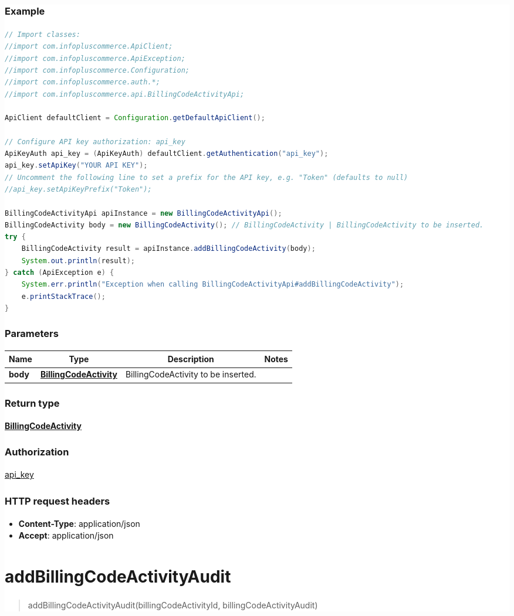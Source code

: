 ### Example
```java
// Import classes:
//import com.infopluscommerce.ApiClient;
//import com.infopluscommerce.ApiException;
//import com.infopluscommerce.Configuration;
//import com.infopluscommerce.auth.*;
//import com.infopluscommerce.api.BillingCodeActivityApi;

ApiClient defaultClient = Configuration.getDefaultApiClient();

// Configure API key authorization: api_key
ApiKeyAuth api_key = (ApiKeyAuth) defaultClient.getAuthentication("api_key");
api_key.setApiKey("YOUR API KEY");
// Uncomment the following line to set a prefix for the API key, e.g. "Token" (defaults to null)
//api_key.setApiKeyPrefix("Token");

BillingCodeActivityApi apiInstance = new BillingCodeActivityApi();
BillingCodeActivity body = new BillingCodeActivity(); // BillingCodeActivity | BillingCodeActivity to be inserted.
try {
    BillingCodeActivity result = apiInstance.addBillingCodeActivity(body);
    System.out.println(result);
} catch (ApiException e) {
    System.err.println("Exception when calling BillingCodeActivityApi#addBillingCodeActivity");
    e.printStackTrace();
}
```

### Parameters

Name | Type | Description  | Notes
------------- | ------------- | ------------- | -------------
 **body** | [**BillingCodeActivity**](BillingCodeActivity.md)| BillingCodeActivity to be inserted. |

### Return type

[**BillingCodeActivity**](BillingCodeActivity.md)

### Authorization

[api_key](../README.md#api_key)

### HTTP request headers

 - **Content-Type**: application/json
 - **Accept**: application/json

<a name="addBillingCodeActivityAudit"></a>
# **addBillingCodeActivityAudit**
> addBillingCodeActivityAudit(billingCodeActivityId, billingCodeActivityAudit)

